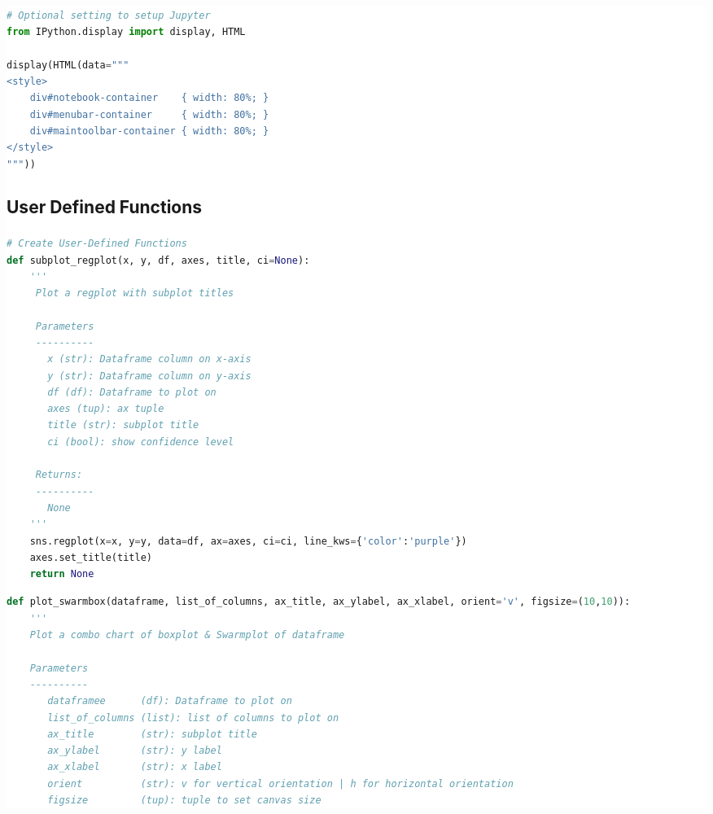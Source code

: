 
```python
# Optional setting to setup Jupyter
from IPython.display import display, HTML

display(HTML(data="""
<style>
    div#notebook-container    { width: 80%; }
    div#menubar-container     { width: 80%; }
    div#maintoolbar-container { width: 80%; }
</style>
"""))
```



<style>
    div#notebook-container    { width: 80%; }
    div#menubar-container     { width: 80%; }
    div#maintoolbar-container { width: 80%; }
</style>



## User Defined Functions


```python
# Create User-Defined Functions
def subplot_regplot(x, y, df, axes, title, ci=None):
    '''
     Plot a regplot with subplot titles

     Parameters
     ----------
       x (str): Dataframe column on x-axis
       y (str): Dataframe column on y-axis
       df (df): Dataframe to plot on
       axes (tup): ax tuple
       title (str): subplot title
       ci (bool): show confidence level

     Returns:
     ----------
       None    
    '''
    sns.regplot(x=x, y=y, data=df, ax=axes, ci=ci, line_kws={'color':'purple'})
    axes.set_title(title)
    return None
```


```python
def plot_swarmbox(dataframe, list_of_columns, ax_title, ax_ylabel, ax_xlabel, orient='v', figsize=(10,10)):
    '''
    Plot a combo chart of boxplot & Swarmplot of dataframe

    Parameters
    ----------
       dataframee      (df): Dataframe to plot on
       list_of_columns (list): list of columns to plot on
       ax_title        (str): subplot title
       ax_ylabel       (str): y label
       ax_xlabel       (str): x label
       orient          (str): v for vertical orientation | h for horizontal orientation
       figsize         (tup): tuple to set canvas size

```
